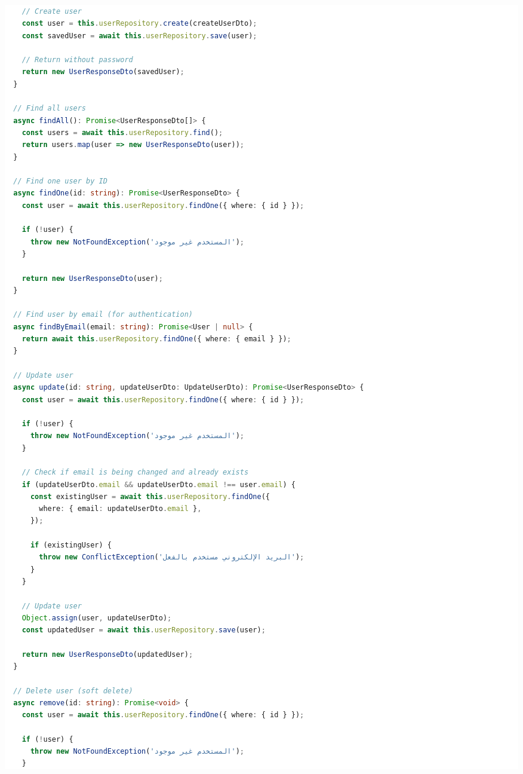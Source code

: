 ```typescript
    // Create user
    const user = this.userRepository.create(createUserDto);
    const savedUser = await this.userRepository.save(user);

    // Return without password
    return new UserResponseDto(savedUser);
  }

  // Find all users
  async findAll(): Promise<UserResponseDto[]> {
    const users = await this.userRepository.find();
    return users.map(user => new UserResponseDto(user));
  }

  // Find one user by ID
  async findOne(id: string): Promise<UserResponseDto> {
    const user = await this.userRepository.findOne({ where: { id } });

    if (!user) {
      throw new NotFoundException('المستخدم غير موجود');
    }

    return new UserResponseDto(user);
  }

  // Find user by email (for authentication)
  async findByEmail(email: string): Promise<User | null> {
    return await this.userRepository.findOne({ where: { email } });
  }

  // Update user
  async update(id: string, updateUserDto: UpdateUserDto): Promise<UserResponseDto> {
    const user = await this.userRepository.findOne({ where: { id } });

    if (!user) {
      throw new NotFoundException('المستخدم غير موجود');
    }

    // Check if email is being changed and already exists
    if (updateUserDto.email && updateUserDto.email !== user.email) {
      const existingUser = await this.userRepository.findOne({
        where: { email: updateUserDto.email },
      });

      if (existingUser) {
        throw new ConflictException('البريد الإلكتروني مستخدم بالفعل');
      }
    }

    // Update user
    Object.assign(user, updateUserDto);
    const updatedUser = await this.userRepository.save(user);

    return new UserResponseDto(updatedUser);
  }

  // Delete user (soft delete)
  async remove(id: string): Promise<void> {
    const user = await this.userRepository.findOne({ where: { id } });

    if (!user) {
      throw new NotFoundException('المستخدم غير موجود');
    }
```